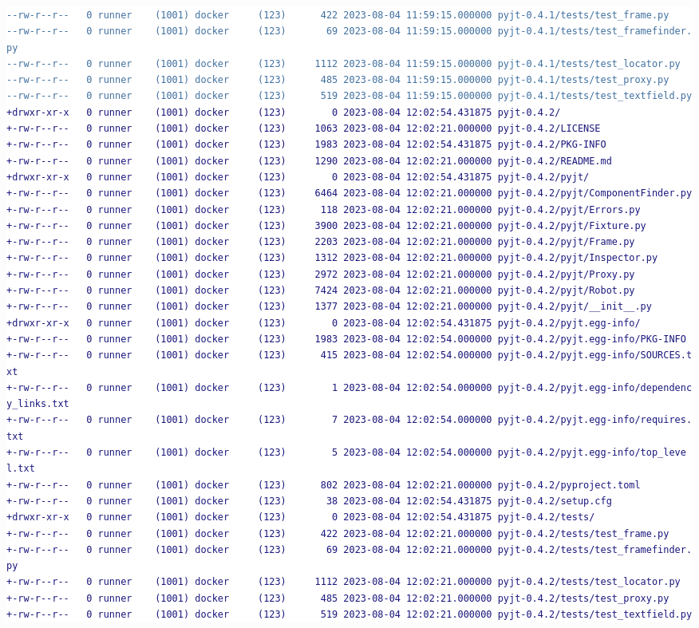 ```diff
--rw-r--r--   0 runner    (1001) docker     (123)      422 2023-08-04 11:59:15.000000 pyjt-0.4.1/tests/test_frame.py
--rw-r--r--   0 runner    (1001) docker     (123)       69 2023-08-04 11:59:15.000000 pyjt-0.4.1/tests/test_framefinder.py
--rw-r--r--   0 runner    (1001) docker     (123)     1112 2023-08-04 11:59:15.000000 pyjt-0.4.1/tests/test_locator.py
--rw-r--r--   0 runner    (1001) docker     (123)      485 2023-08-04 11:59:15.000000 pyjt-0.4.1/tests/test_proxy.py
--rw-r--r--   0 runner    (1001) docker     (123)      519 2023-08-04 11:59:15.000000 pyjt-0.4.1/tests/test_textfield.py
+drwxr-xr-x   0 runner    (1001) docker     (123)        0 2023-08-04 12:02:54.431875 pyjt-0.4.2/
+-rw-r--r--   0 runner    (1001) docker     (123)     1063 2023-08-04 12:02:21.000000 pyjt-0.4.2/LICENSE
+-rw-r--r--   0 runner    (1001) docker     (123)     1983 2023-08-04 12:02:54.431875 pyjt-0.4.2/PKG-INFO
+-rw-r--r--   0 runner    (1001) docker     (123)     1290 2023-08-04 12:02:21.000000 pyjt-0.4.2/README.md
+drwxr-xr-x   0 runner    (1001) docker     (123)        0 2023-08-04 12:02:54.431875 pyjt-0.4.2/pyjt/
+-rw-r--r--   0 runner    (1001) docker     (123)     6464 2023-08-04 12:02:21.000000 pyjt-0.4.2/pyjt/ComponentFinder.py
+-rw-r--r--   0 runner    (1001) docker     (123)      118 2023-08-04 12:02:21.000000 pyjt-0.4.2/pyjt/Errors.py
+-rw-r--r--   0 runner    (1001) docker     (123)     3900 2023-08-04 12:02:21.000000 pyjt-0.4.2/pyjt/Fixture.py
+-rw-r--r--   0 runner    (1001) docker     (123)     2203 2023-08-04 12:02:21.000000 pyjt-0.4.2/pyjt/Frame.py
+-rw-r--r--   0 runner    (1001) docker     (123)     1312 2023-08-04 12:02:21.000000 pyjt-0.4.2/pyjt/Inspector.py
+-rw-r--r--   0 runner    (1001) docker     (123)     2972 2023-08-04 12:02:21.000000 pyjt-0.4.2/pyjt/Proxy.py
+-rw-r--r--   0 runner    (1001) docker     (123)     7424 2023-08-04 12:02:21.000000 pyjt-0.4.2/pyjt/Robot.py
+-rw-r--r--   0 runner    (1001) docker     (123)     1377 2023-08-04 12:02:21.000000 pyjt-0.4.2/pyjt/__init__.py
+drwxr-xr-x   0 runner    (1001) docker     (123)        0 2023-08-04 12:02:54.431875 pyjt-0.4.2/pyjt.egg-info/
+-rw-r--r--   0 runner    (1001) docker     (123)     1983 2023-08-04 12:02:54.000000 pyjt-0.4.2/pyjt.egg-info/PKG-INFO
+-rw-r--r--   0 runner    (1001) docker     (123)      415 2023-08-04 12:02:54.000000 pyjt-0.4.2/pyjt.egg-info/SOURCES.txt
+-rw-r--r--   0 runner    (1001) docker     (123)        1 2023-08-04 12:02:54.000000 pyjt-0.4.2/pyjt.egg-info/dependency_links.txt
+-rw-r--r--   0 runner    (1001) docker     (123)        7 2023-08-04 12:02:54.000000 pyjt-0.4.2/pyjt.egg-info/requires.txt
+-rw-r--r--   0 runner    (1001) docker     (123)        5 2023-08-04 12:02:54.000000 pyjt-0.4.2/pyjt.egg-info/top_level.txt
+-rw-r--r--   0 runner    (1001) docker     (123)      802 2023-08-04 12:02:21.000000 pyjt-0.4.2/pyproject.toml
+-rw-r--r--   0 runner    (1001) docker     (123)       38 2023-08-04 12:02:54.431875 pyjt-0.4.2/setup.cfg
+drwxr-xr-x   0 runner    (1001) docker     (123)        0 2023-08-04 12:02:54.431875 pyjt-0.4.2/tests/
+-rw-r--r--   0 runner    (1001) docker     (123)      422 2023-08-04 12:02:21.000000 pyjt-0.4.2/tests/test_frame.py
+-rw-r--r--   0 runner    (1001) docker     (123)       69 2023-08-04 12:02:21.000000 pyjt-0.4.2/tests/test_framefinder.py
+-rw-r--r--   0 runner    (1001) docker     (123)     1112 2023-08-04 12:02:21.000000 pyjt-0.4.2/tests/test_locator.py
+-rw-r--r--   0 runner    (1001) docker     (123)      485 2023-08-04 12:02:21.000000 pyjt-0.4.2/tests/test_proxy.py
+-rw-r--r--   0 runner    (1001) docker     (123)      519 2023-08-04 12:02:21.000000 pyjt-0.4.2/tests/test_textfield.py
```